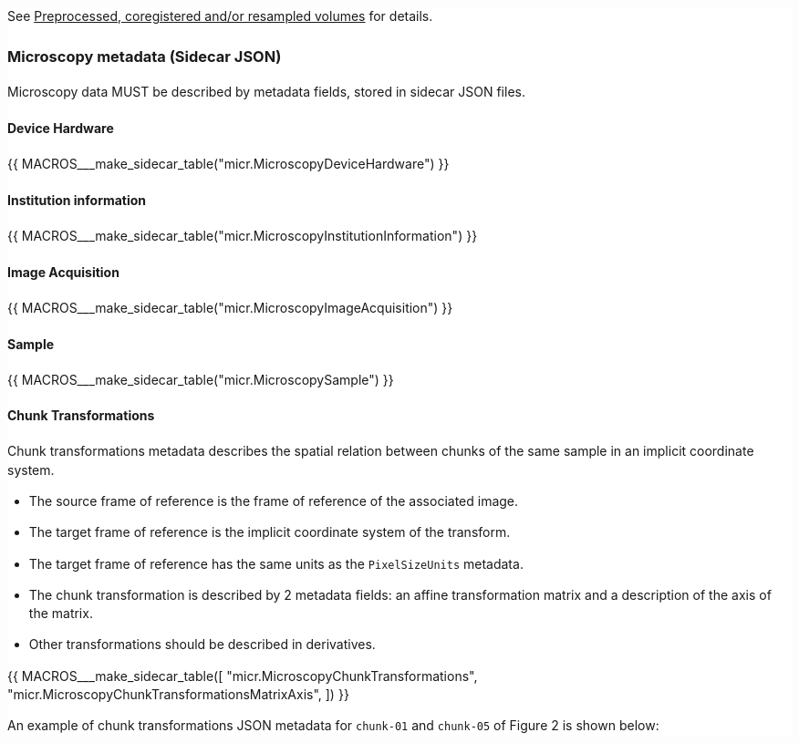 See
[Preprocessed, coregistered and/or resampled volumes](../derivatives/imaging.md#preprocessed-coregistered-andor-resampled-volumes)
for details.

### Microscopy metadata (Sidecar JSON)

Microscopy data MUST be described by metadata fields, stored in sidecar JSON
files.

#### Device Hardware



{{ MACROS___make_sidecar_table("micr.MicroscopyDeviceHardware") }}

#### Institution information



{{ MACROS___make_sidecar_table("micr.MicroscopyInstitutionInformation") }}

#### Image Acquisition



{{ MACROS___make_sidecar_table("micr.MicroscopyImageAcquisition") }}

#### Sample



{{ MACROS___make_sidecar_table("micr.MicroscopySample") }}

#### Chunk Transformations

Chunk transformations metadata describes the spatial relation between chunks of
the same sample in an implicit coordinate system.

- The source frame of reference is the frame of reference of the associated
  image.

- The target frame of reference is the implicit coordinate system of the
  transform.

- The target frame of reference has the same units as the `PixelSizeUnits`
  metadata.

- The chunk transformation is described by 2 metadata fields: an affine
  transformation matrix and a description of the axis of the matrix.

- Other transformations should be described in derivatives.



{{ MACROS___make_sidecar_table([
	"micr.MicroscopyChunkTransformations",
	"micr.MicroscopyChunkTransformationsMatrixAxis",
   ]) }}

An example of chunk transformations JSON metadata for `chunk-01` and `chunk-05`
of Figure 2 is shown below:
